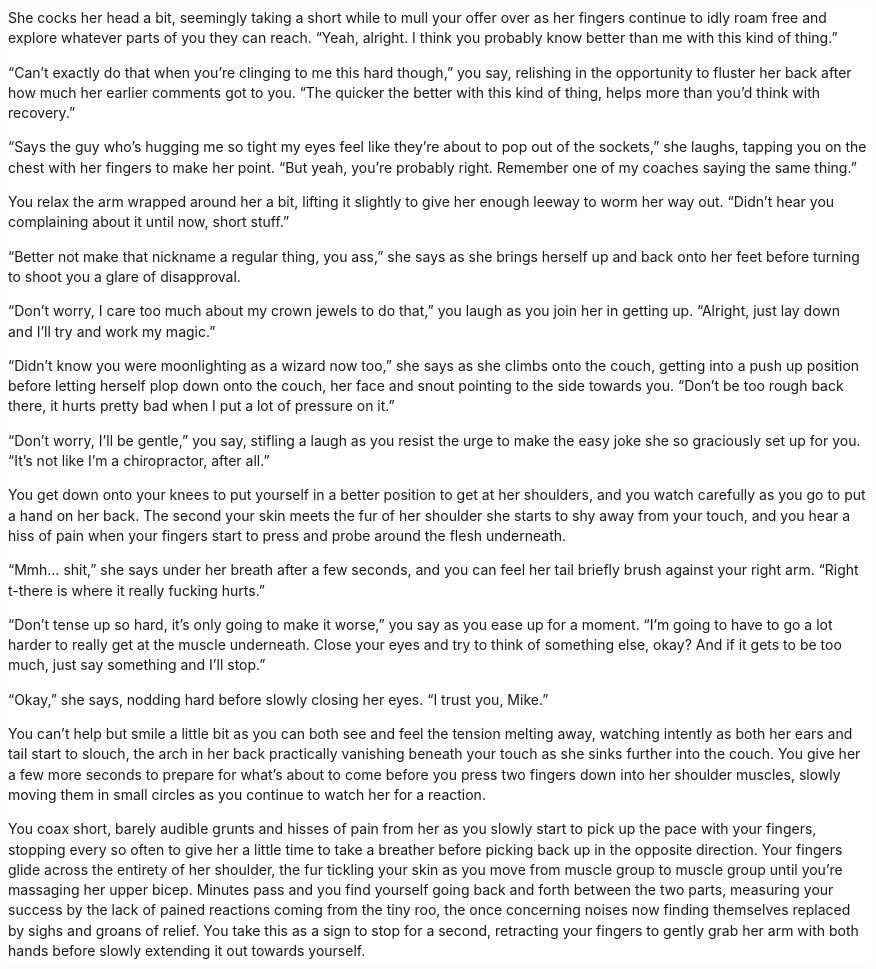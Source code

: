 She cocks her head a bit, seemingly taking a short while to mull your offer over as her fingers continue to idly roam free and explore whatever parts of you they can reach. “Yeah, alright. I think you probably know better than me with this kind of thing.”

“Can’t exactly do that when you’re clinging to me this hard though,” you say, relishing in the opportunity to fluster her back after how much her earlier comments got to you. “The quicker the better with this kind of thing, helps more than you’d think with recovery.”

“Says the guy who’s hugging me so tight my eyes feel like they’re about to pop out of the sockets,” she laughs, tapping you on the chest with her fingers to make her point. “But yeah, you’re probably right. Remember one of my coaches saying the same thing.”

You relax the arm wrapped around her a bit, lifting it slightly to give her enough leeway to worm her way out. “Didn’t hear you complaining about it until now, short stuff.”

“Better not make that nickname a regular thing, you ass,” she says as she brings herself up and back onto her feet before turning to shoot you a glare of disapproval. 

“Don’t worry, I care too much about my crown jewels to do that,” you laugh as you join her in getting up. “Alright, just lay down and I’ll try and work my magic.”

“Didn’t know you were moonlighting as a wizard now too,” she says as she climbs onto the couch, getting into a push up position before letting herself plop down onto the couch, her face and snout pointing to the side towards you. “Don’t be too rough back there, it hurts pretty bad when I put a lot of pressure on it.”

“Don’t worry, I’ll be gentle,” you say, stifling a laugh as you resist the urge to make the easy joke she so graciously set up for you. “It’s not like I’m a chiropractor, after all.”

You get down onto your knees to put yourself in a better position to get at her shoulders, and you watch carefully as you go to put a hand on her back. The second your skin meets the fur of her shoulder she starts to shy away from your touch, and you hear a hiss of pain when your fingers start to press and probe around the flesh underneath.

“Mmh… shit,” she says under her breath after a few seconds, and you can feel her tail briefly brush against your right arm. “Right t-there is where it really fucking hurts.”

“Don’t tense up so hard, it’s only going to make it worse,” you say as you ease up for a moment. “I’m going to have to go a lot harder to really get at the muscle underneath. Close your eyes and try to think of something else, okay? And if it gets to be too much, just say something and I’ll stop.”

“Okay,” she says, nodding hard before slowly closing her eyes. “I trust you, Mike.”

You can’t help but smile a little bit as you can both see and feel the tension melting away, watching intently as both her ears and tail start to slouch, the arch in her back practically vanishing beneath your touch as she sinks further into the couch. You give her a few more seconds to prepare for what’s about to come before you press two fingers down into her shoulder muscles, slowly moving them in small circles as you continue to watch her for a reaction.

You coax short, barely audible grunts and hisses of pain from her as you slowly start to pick up the pace with your fingers, stopping every so often to give her a little time to take a breather before picking back up in the opposite direction. Your fingers glide across the entirety of her shoulder, the fur tickling your skin as you move from muscle group to muscle group until you’re massaging her upper bicep. Minutes pass and you find yourself going back and forth between the two parts, measuring your success by the lack of pained reactions coming from the tiny roo, the once concerning noises now finding themselves replaced by sighs and groans of relief. You take this as a sign to stop for a second, retracting your fingers to gently grab her arm with both hands before slowly extending it out towards yourself.
